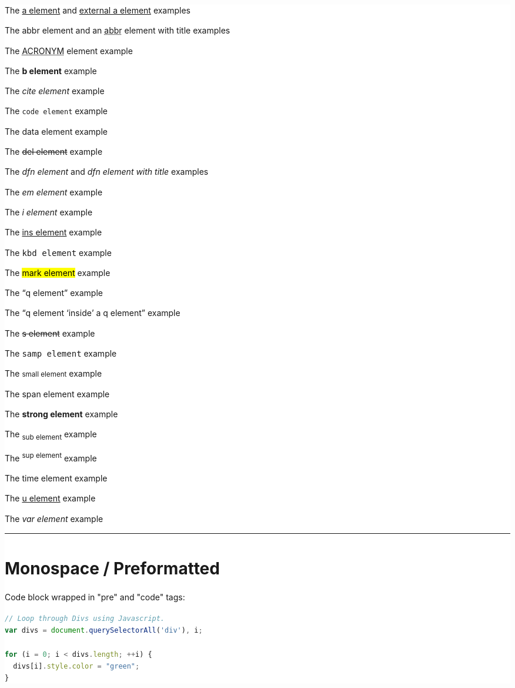 The [a element](#) and [external a element](https://example.com) examples

The <abbr>abbr element</abbr> and an <abbr title="Abbreviation">abbr</abbr> element with title examples

The <acronym title="A Cowboy Ran One New York Marathon">ACRONYM</acronym> element example

The **b element** example

The <cite>cite element</cite> example

The `code element` example

The <data value="3967381398">data element</data> example

The ~~del element~~ example

The <dfn>dfn element</dfn> and <dfn title="Title text">dfn element with title</dfn> examples

The _em element_ example

The _i element_ example

The <ins>ins element</ins> example

The <kbd>kbd element</kbd> example

The <mark>mark element</mark> example

The <q>q element</q> example

The <q>q element <q>inside</q> a q element</q> example

The <s>s element</s> example

The <samp>samp element</samp> example

The <small>small element</small> example

The <span>span element</span> example

The **strong element** example

The <sub>sub element</sub> example

The <sup>sup element</sup> example

The <time datetime="2005-05-15 19:00">time element</time> example


The <u>u element</u> example

The <var>var element</var> example

* * *

# Monospace / Preformatted

Code block wrapped in "pre" and "code" tags:

```javascript
// Loop through Divs using Javascript.
var divs = document.querySelectorAll('div'), i;

for (i = 0; i < divs.length; ++i) {
  divs[i].style.color = "green";
}
```
